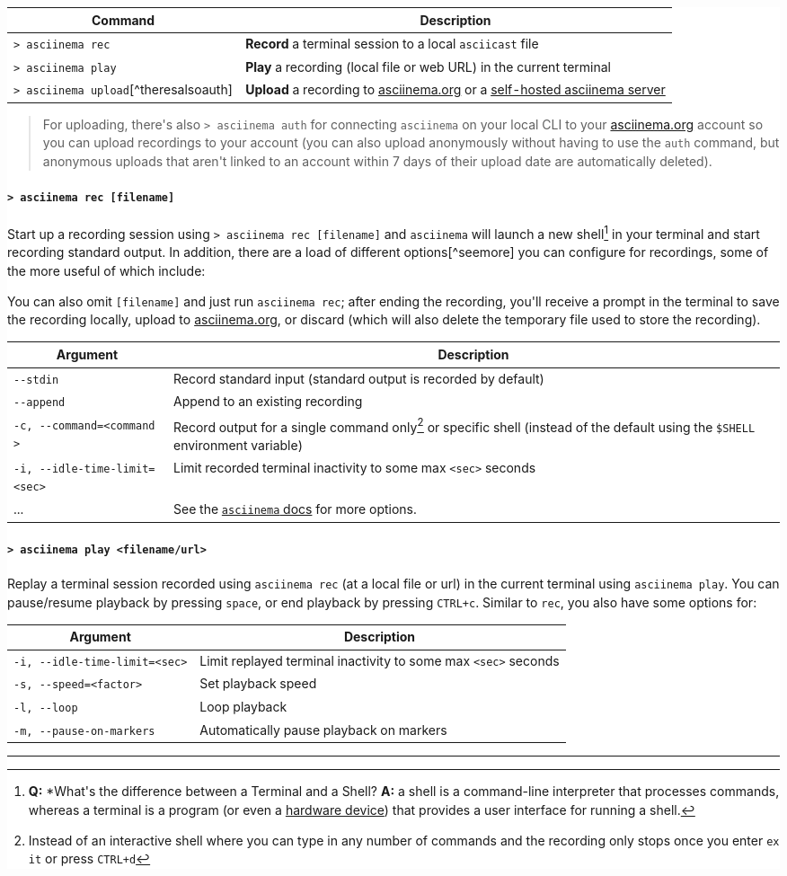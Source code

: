 | Command | Description |
| --- | --- |
| `> asciinema rec` | **Record** a terminal session to a local `asciicast` file |
| `> asciinema play` | **Play** a recording (local file or web URL) in the current terminal |
| `> asciinema upload`[^theresalsoauth] | **Upload** a recording to [asciinema.org](https://asciinema.org/) or a [self-hosted asciinema server](https://docs.asciinema.org/manual/server/self-hosting/) |

> For uploading, there's also `> asciinema auth` for connecting `asciinema` on your local CLI to your [asciinema.org](https://asciinema.org/) account so you can upload recordings to your account (you can also upload anonymously without having to use the `auth` command, but anonymous uploads that aren't linked to an account within 7 days of their upload date are automatically deleted).

#### `> asciinema rec [filename]`

Start up a recording session using `> asciinema rec [filename]` and `asciinema` will launch a new shell[^whatisashell] in your terminal and start recording standard output. In addition, there are a load of different options[^seemore] you can configure for recordings, some of the more useful of which include:

You can also omit `[filename]` and just run `asciinema rec`; after ending the recording, you'll receive a prompt in the terminal to save the recording locally, upload to [asciinema.org](https://asciinema.org/), or discard (which will also delete the temporary file used to store the recording).


| Argument | Description |
| --- | --- |
| `--stdin` | Record standard input (standard output is recorded by default) |
| `--append` | Append to an existing recording |
| `-c, --command=<command>` | Record output for a single command only[^insteadofinteractiveshell] or specific shell (instead of the default using the `$SHELL` environment variable) |
| `-i, --idle-time-limit=<sec>` | Limit recorded terminal inactivity to some max `<sec>` seconds |
| ... | See the [`asciinema` docs](https://docs.asciinema.org/manual/cli/usage/#asciinema-rec-filename) for more options. |

[^whatisashell]: **Q:** *What's the difference between a Terminal and a Shell? **A:** a shell is a command-line interpreter that processes commands, whereas a terminal is a program (or even a [hardware device](https://en.wikipedia.org/wiki/Computer_terminal)) that provides a user interface for running a shell.

[^insteadofinteractiveshell]: Instead of an interactive shell where you can type in any number of commands and the recording only stops once you enter `exit` or press `CTRL+d`

#### `> asciinema play <filename/url>`

Replay a terminal session recorded using `asciinema rec` (at a local file or url) in the current terminal using `asciinema play`. You can pause/resume playback by pressing `space`, or end playback by pressing `CTRL+c`. Similar to `rec`, you also have some options for:

| Argument | Description |
| --- | --- |
| `-i, --idle-time-limit=<sec>` | Limit replayed terminal inactivity to some max `<sec>` seconds |
| `-s, --speed=<factor>` | Set playback speed |
| `-l, --loop` | Loop playback |
| `-m, --pause-on-markers` | Automatically pause playback on markers |

--------------


[^includinghowto]: Including how to set things up and use them, which is something that I have to learn from scratch every time I go to set up my software workflows on yet another device and so it's something that I want to make note (and while I'm doing that, I might as well share it with everybody else)
[^renaissance]: I'm trying to take blogging seriously right now (for the record, I've tried at least twice before and failed to stick with it), and for me that means going all out in making my blog posts multimodal and interesting (which is why I care about these terminal recordings).
[^mentally]: Despite being constantly reminded my eyes that it's spelled "as-ciinema", I just can't pronouncing it in my head as "ascii-cinema" 😅
[^sousefulforweb]: Which can be incredibly useful for, say, replicating the actions in a GIF you found for a project or tool online (especially if they have interactivity like [Vim](https://github.com/vim/vim) or [Micro](https://github.com/zyedidia/micro))
[^egeagerdb]: one project that I'd really like to spruce up is [eagerDB](https://github.com/sadmanca/eagerDB), which I currently just have a rather boring single image for in its README.
[^aththemomentpowersession]: At the time of writing `PowerSession-rs` does not yet support (playing recordings from a URL)[https://github.com/Watfaq/PowerSession-rs/issues/22] or the [idle time limit option](https://github.com/Watfaq/PowerSession-rs/issues/42) from `asciinema play`, among other small features.
[^youcangetansvg]: You can get an SVG of the default preview frame for the `asciinema` recording by appending `.svg` to the recording's URL (e.g. `https://asciinema.org/a/bJMOlPe5F4mFLY0Rl6fiJSOp3.svg` for `https://asciinema.org/a/bJMOlPe5F4mFLY0Rl6fiJSOp3`)
[^gifencoderused]: [github.com/ImageOptim/gifski](https://github.com/ImageOptim/gifski)
[^maybeonedayinthefuture]: Might be worth doing a comparison of SVG generations (wrt file size, speed, etc.) between `termsvg` and `svg-term-cli` for a future blog post.